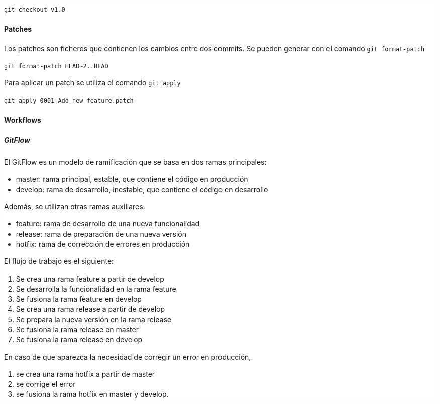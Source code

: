 ```shell
git checkout v1.0
```

#### Patches

Los patches son ficheros que contienen los cambios entre dos commits. Se pueden generar con el comando `git format-patch`

```shell
git format-patch HEAD~2..HEAD
```

Para aplicar un patch se utiliza el comando `git apply`

```shell
git apply 0001-Add-new-feature.patch
```

#### Workflows

##### GitFlow

El GitFlow es un modelo de ramificación que se basa en dos ramas principales:

- master: rama principal, estable, que contiene el código en producción
- develop: rama de desarrollo, inestable, que contiene el código en desarrollo

Además, se utilizan otras ramas auxiliares:

- feature: rama de desarrollo de una nueva funcionalidad
- release: rama de preparación de una nueva versión
- hotfix: rama de corrección de errores en producción

El flujo de trabajo es el siguiente:

1. Se crea una rama feature a partir de develop
2. Se desarrolla la funcionalidad en la rama feature
3. Se fusiona la rama feature en develop
4. Se crea una rama release a partir de develop
5. Se prepara la nueva versión en la rama release
6. Se fusiona la rama release en master
7. Se fusiona la rama release en develop

En caso de que aparezca la necesidad de corregir un error en producción,

1. se crea una rama hotfix a partir de master
2. se corrige el error
3. se fusiona la rama hotfix en master y develop.
